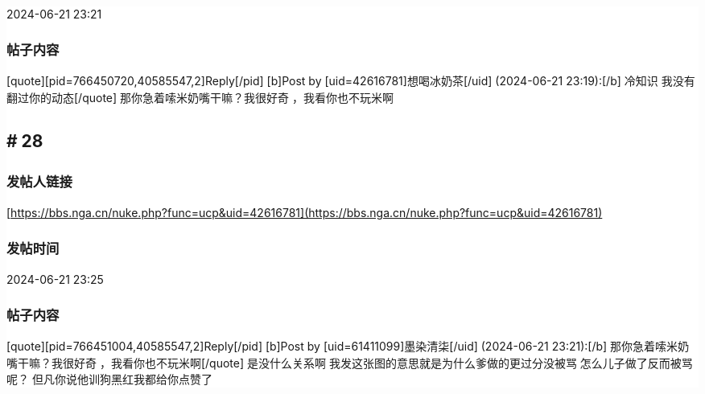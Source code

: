 2024-06-21 23:21
### 帖子内容
[quote][pid=766450720,40585547,2]Reply[/pid] [b]Post by [uid=42616781]想喝冰奶茶[/uid] (2024-06-21 23:19):[/b]
冷知识 我没有翻过你的动态[/quote]
那你急着嗦米奶嘴干嘛？我很好奇  ，我看你也不玩米啊
## \# 28
### 发帖人链接
[https://bbs.nga.cn/nuke.php?func=ucp&uid=42616781](https://bbs.nga.cn/nuke.php?func=ucp&uid=42616781)
### 发帖时间
2024-06-21 23:25
### 帖子内容
[quote][pid=766451004,40585547,2]Reply[/pid] [b]Post by [uid=61411099]墨染清柒[/uid] (2024-06-21 23:21):[/b]
那你急着嗦米奶嘴干嘛？我很好奇  ，我看你也不玩米啊[/quote]
是没什么关系啊 我发这张图的意思就是为什么爹做的更过分没被骂 怎么儿子做了反而被骂呢？ 但凡你说他训狗黑红我都给你点赞了
